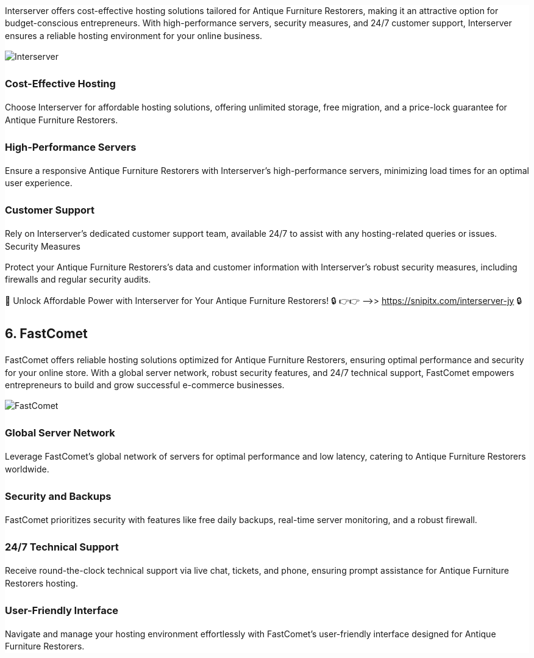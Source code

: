 Interserver offers cost-effective hosting solutions tailored for Antique Furniture Restorers, making it an attractive option for budget-conscious entrepreneurs. With high-performance servers, security measures, and 24/7 customer support, Interserver ensures a reliable hosting environment for your online business.

![Interserver](https://i.imgur.com/OM5dOEW.jpeg "Interserver Hosting")

### Cost-Effective Hosting
Choose Interserver for affordable hosting solutions, offering unlimited storage, free migration, and a price-lock guarantee for Antique Furniture Restorers.

### High-Performance Servers
Ensure a responsive Antique Furniture Restorers with Interserver’s high-performance servers, minimizing load times for an optimal user experience.

### Customer Support
Rely on Interserver’s dedicated customer support team, available 24/7 to assist with any hosting-related queries or issues.
Security Measures

Protect your Antique Furniture Restorers’s data and customer information with Interserver’s robust security measures, including firewalls and regular security audits.

💸 Unlock Affordable Power with Interserver for Your Antique Furniture Restorers! 🔒
👉👉 -->> https://snipitx.com/interserver-jy 🔒

## 6. FastComet

FastComet offers reliable hosting solutions optimized for Antique Furniture Restorers, ensuring optimal performance and security for your online store. With a global server network, robust security features, and 24/7 technical support, FastComet empowers entrepreneurs to build and grow successful e-commerce businesses.

![FastComet](https://i.imgur.com/7qgXuWp.png "FastComet Hosting")

### Global Server Network
Leverage FastComet’s global network of servers for optimal performance and low latency, catering to Antique Furniture Restorers worldwide.

### Security and Backups
FastComet prioritizes security with features like free daily backups, real-time server monitoring, and a robust firewall.

### 24/7 Technical Support
Receive round-the-clock technical support via live chat, tickets, and phone, ensuring prompt assistance for Antique Furniture Restorers hosting.

### User-Friendly Interface
Navigate and manage your hosting environment effortlessly with FastComet’s user-friendly interface designed for Antique Furniture Restorers.
